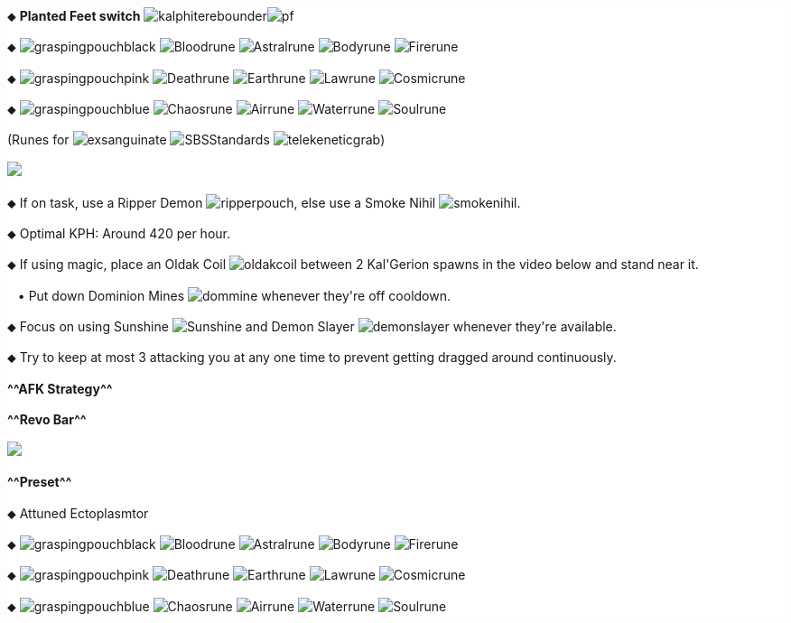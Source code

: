 ⬥ **Planted Feet switch** <img title="kalphiterebounder" class="d-emoji" alt="kalphiterebounder" src="https://cdn.discordapp.com/emojis/643846849223983125.png?v=1"><img title="pf" class="d-emoji" alt="pf" src="https://cdn.discordapp.com/emojis/689501925770919981.png?v=1">

⬥ <img title="graspingpouchblack" class="d-emoji" alt="graspingpouchblack" src="https://cdn.discordapp.com/emojis/892816436974735361.png?v=1"> <img title="Bloodrune" class="d-emoji" alt="Bloodrune" src="https://cdn.discordapp.com/emojis/536252658970001409.png?v=1"> <img title="Astralrune" class="d-emoji" alt="Astralrune" src="https://cdn.discordapp.com/emojis/536252658961481769.png?v=1"> <img title="Bodyrune" class="d-emoji" alt="Bodyrune" src="https://cdn.discordapp.com/emojis/536252659301089280.png?v=1"> <img title="Firerune" class="d-emoji" alt="Firerune" src="https://cdn.discordapp.com/emojis/536252659850674186.png?v=1">

⬥ <img title="graspingpouchpink" class="d-emoji" alt="graspingpouchpink" src="https://cdn.discordapp.com/emojis/892816437503221830.png?v=1"> <img title="Deathrune" class="d-emoji" alt="Deathrune" src="https://cdn.discordapp.com/emojis/536252659586433024.png?v=1"> <img title="Earthrune" class="d-emoji" alt="Earthrune" src="https://cdn.discordapp.com/emojis/536252659808731137.png?v=1"> <img title="Lawrune" class="d-emoji" alt="Lawrune" src="https://cdn.discordapp.com/emojis/536252661406760970.png?v=1"> <img title="Cosmicrune" class="d-emoji" alt="Cosmicrune" src="https://cdn.discordapp.com/emojis/536252659615924258.png?v=1">

⬥ <img title="graspingpouchblue" class="d-emoji" alt="graspingpouchblue" src="https://cdn.discordapp.com/emojis/892816437406728252.png?v=1"> <img title="Chaosrune" class="d-emoji" alt="Chaosrune" src="https://cdn.discordapp.com/emojis/536252659422855188.png?v=1"> <img title="Airrune" class="d-emoji" alt="Airrune" src="https://cdn.discordapp.com/emojis/536252658986647589.png?v=1"> <img title="Waterrune" class="d-emoji" alt="Waterrune" src="https://cdn.discordapp.com/emojis/536252660165115905.png?v=1"> <img title="Soulrune" class="d-emoji" alt="Soulrune" src="https://cdn.discordapp.com/emojis/536252660333019136.png?v=1">

(Runes for <img title="exsanguinate" class="d-emoji" alt="exsanguinate" src="https://cdn.discordapp.com/emojis/856635090745950258.png?v=1"> <img title="SBSStandards" class="d-emoji" alt="SBSStandards" src="https://cdn.discordapp.com/emojis/565726489526534154.png?v=1"> <img title="telekeneticgrab" class="d-emoji" alt="telekeneticgrab" src="https://cdn.discordapp.com/emojis/866551637970255872.png?v=1">)





<img class="media" src="https://imgur.com/lWNPdZ9.png">



⬥ If on task, use a Ripper Demon <img title="ripperpouch" class="d-emoji" alt="ripperpouch" src="https://cdn.discordapp.com/emojis/703581275453128714.png?v=1">, else use a Smoke Nihil <img title="smokenihil" class="d-emoji" alt="smokenihil" src="https://cdn.discordapp.com/emojis/854475442227642388.png?v=1">.



⬥ Optimal KPH: Around 420 per hour.



⬥ If using magic, place an Oldak Coil <img title="oldakcoil" class="d-emoji" alt="oldakcoil" src="https://cdn.discordapp.com/emojis/798285651387613194.png?v=1"> between 2 Kal'Gerion spawns in the video below and stand near it.

 ‎ ‎ ‎ ‎• Put down Dominion Mines <img title="dommine" class="d-emoji" alt="dommine" src="https://cdn.discordapp.com/emojis/662249620579155968.png?v=1"> whenever they're off cooldown.



⬥ Focus on using Sunshine <img title="Sunshine" class="d-emoji" alt="Sunshine" src="https://cdn.discordapp.com/emojis/583430011948630016.png?v=1"> and Demon Slayer <img title="demonslayer" class="d-emoji" alt="demonslayer" src="https://cdn.discordapp.com/emojis/641339921675845633.png?v=1"> whenever they're available.



⬥ Try to keep at most 3 attacking you at any one time to prevent getting dragged around continuously.


**^^AFK Strategy^^**

**^^Revo Bar^^**





<img class="media" src="https://imgur.com/vtUpd8l.png">



**^^Preset^^**

⬥ Attuned Ectoplasmtor

⬥ <img title="graspingpouchblack" class="d-emoji" alt="graspingpouchblack" src="https://cdn.discordapp.com/emojis/892816436974735361.png?v=1"> <img title="Bloodrune" class="d-emoji" alt="Bloodrune" src="https://cdn.discordapp.com/emojis/536252658970001409.png?v=1"> <img title="Astralrune" class="d-emoji" alt="Astralrune" src="https://cdn.discordapp.com/emojis/536252658961481769.png?v=1"> <img title="Bodyrune" class="d-emoji" alt="Bodyrune" src="https://cdn.discordapp.com/emojis/536252659301089280.png?v=1"> <img title="Firerune" class="d-emoji" alt="Firerune" src="https://cdn.discordapp.com/emojis/536252659850674186.png?v=1">

⬥ <img title="graspingpouchpink" class="d-emoji" alt="graspingpouchpink" src="https://cdn.discordapp.com/emojis/892816437503221830.png?v=1"> <img title="Deathrune" class="d-emoji" alt="Deathrune" src="https://cdn.discordapp.com/emojis/536252659586433024.png?v=1"> <img title="Earthrune" class="d-emoji" alt="Earthrune" src="https://cdn.discordapp.com/emojis/536252659808731137.png?v=1"> <img title="Lawrune" class="d-emoji" alt="Lawrune" src="https://cdn.discordapp.com/emojis/536252661406760970.png?v=1"> <img title="Cosmicrune" class="d-emoji" alt="Cosmicrune" src="https://cdn.discordapp.com/emojis/536252659615924258.png?v=1">

⬥ <img title="graspingpouchblue" class="d-emoji" alt="graspingpouchblue" src="https://cdn.discordapp.com/emojis/892816437406728252.png?v=1"> <img title="Chaosrune" class="d-emoji" alt="Chaosrune" src="https://cdn.discordapp.com/emojis/536252659422855188.png?v=1"> <img title="Airrune" class="d-emoji" alt="Airrune" src="https://cdn.discordapp.com/emojis/536252658986647589.png?v=1"> <img title="Waterrune" class="d-emoji" alt="Waterrune" src="https://cdn.discordapp.com/emojis/536252660165115905.png?v=1"> <img title="Soulrune" class="d-emoji" alt="Soulrune" src="https://cdn.discordapp.com/emojis/536252660333019136.png?v=1">
